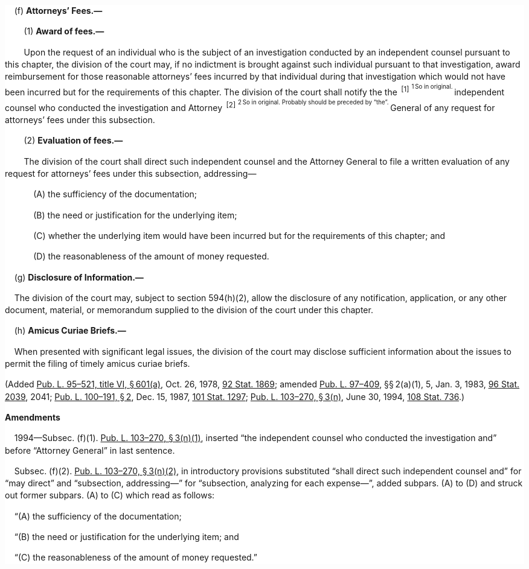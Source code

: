     (f) __Attorneys’ Fees.—__ 

        (1) __Award of fees.—__ 

        Upon the request of an individual who is the subject of an investigation conducted by an independent counsel pursuant to this chapter, the division of the court may, if no indictment is brought against such individual pursuant to that investigation, award reimbursement for those reasonable attorneys’ fees incurred by that individual during that investigation which would not have been incurred but for the requirements of this chapter. The division of the court shall notify the the  <sup>\[1\]</sup>  <sup><sup> 1 So in original. </sup></sup>  independent counsel who conducted the investigation and Attorney  <sup>\[2\]</sup>  <sup><sup> 2 So in original. Probably should be preceded by “the”. </sup></sup>  General of any request for attorneys’ fees under this subsection.

        (2) __Evaluation of fees.—__ 

        The division of the court shall direct such independent counsel and the Attorney General to file a written evaluation of any request for attorneys’ fees under this subsection, addressing—

            (A) the sufficiency of the documentation;

            (B) the need or justification for the underlying item;

            (C) whether the underlying item would have been incurred but for the requirements of this chapter; and

            (D) the reasonableness of the amount of money requested.

    (g) __Disclosure of Information.—__ 

    The division of the court may, subject to section 594(h)(2), allow the disclosure of any notification, application, or any other document, material, or memorandum supplied to the division of the court under this chapter.

    (h) __Amicus Curiae Briefs.—__ 

    When presented with significant legal issues, the division of the court may disclose sufficient information about the issues to permit the filing of timely amicus curiae briefs.

(Added [Pub. L. 95–521, title VI, § 601(a)][/us/pl/95/521/s601/a], Oct. 26, 1978, [92 Stat. 1869][/us/stat/92/1869]; amended [Pub. L. 97–409][/us/pl/97/409], §§ 2(a)(1), 5, Jan. 3, 1983, [96 Stat. 2039][/us/stat/96/2039], 2041; [Pub. L. 100–191, § 2][/us/pl/100/191/s2], Dec. 15, 1987, [101 Stat. 1297][/us/stat/101/1297]; [Pub. L. 103–270, § 3(n)][/us/pl/103/270/s3/n], June 30, 1994, [108 Stat. 736][/us/stat/108/736].)

 __Amendments__ 

    1994—Subsec. (f)(1). [Pub. L. 103–270, § 3(n)(1)][/us/pl/103/270/s3/n/1], inserted “the independent counsel who conducted the investigation and” before “Attorney General” in last sentence.

    Subsec. (f)(2). [Pub. L. 103–270, § 3(n)(2)][/us/pl/103/270/s3/n/2], in introductory provisions substituted “shall direct such independent counsel and” for “may direct” and “subsection, addressing—” for “subsection, analyzing for each expense—”, added subpars. (A) to (D) and struck out former subpars. (A) to (C) which read as follows:

    “(A) the sufficiency of the documentation;

    “(B) the need or justification for the underlying item; and

    “(C) the reasonableness of the amount of money requested.”


[/us/usc/t28/s49]: https://publicdocs.github.io/go/links?ns=uslm&ref=%2Fus%2Fusc%2Ft28%2Fs49
[/us/pl/95/521/s601/a]: https://publicdocs.github.io/go/links?ns=uslm&ref=%2Fus%2Fpl%2F95%2F521%2Fs601%2Fa
[/us/stat/92/1869]: https://publicdocs.github.io/go/links?ns=uslm&ref=%2Fus%2Fstat%2F92%2F1869
[/us/pl/97/409]: https://publicdocs.github.io/go/links?ns=uslm&ref=%2Fus%2Fpl%2F97%2F409
[/us/stat/96/2039]: https://publicdocs.github.io/go/links?ns=uslm&ref=%2Fus%2Fstat%2F96%2F2039
[/us/pl/100/191/s2]: https://publicdocs.github.io/go/links?ns=uslm&ref=%2Fus%2Fpl%2F100%2F191%2Fs2
[/us/stat/101/1297]: https://publicdocs.github.io/go/links?ns=uslm&ref=%2Fus%2Fstat%2F101%2F1297
[/us/pl/103/270/s3/n]: https://publicdocs.github.io/go/links?ns=uslm&ref=%2Fus%2Fpl%2F103%2F270%2Fs3%2Fn
[/us/stat/108/736]: https://publicdocs.github.io/go/links?ns=uslm&ref=%2Fus%2Fstat%2F108%2F736
[/us/pl/103/270/s3/n/1]: https://publicdocs.github.io/go/links?ns=uslm&ref=%2Fus%2Fpl%2F103%2F270%2Fs3%2Fn%2F1
[/us/pl/103/270/s3/n/2]: https://publicdocs.github.io/go/links?ns=uslm&ref=%2Fus%2Fpl%2F103%2F270%2Fs3%2Fn%2F2
[/us/pl/100/191]: https://publicdocs.github.io/go/links?ns=uslm&ref=%2Fus%2Fpl%2F100%2F191
[/us/pl/97/409/s2/a/1]: https://publicdocs.github.io/go/links?ns=uslm&ref=%2Fus%2Fpl%2F97%2F409%2Fs2%2Fa%2F1
[/us/pl/97/409/s2/a/1/A]: https://publicdocs.github.io/go/links?ns=uslm&ref=%2Fus%2Fpl%2F97%2F409%2Fs2%2Fa%2F1%2FA
[/us/pl/97/409/s5]: https://publicdocs.github.io/go/links?ns=uslm&ref=%2Fus%2Fpl%2F97%2F409%2Fs5
[/us/pl/103/270]: https://publicdocs.github.io/go/links?ns=uslm&ref=%2Fus%2Fpl%2F103%2F270
[/us/usc/t28/s49]: https://publicdocs.github.io/go/links?ns=uslm&ref=%2Fus%2Fusc%2Ft28%2Fs49
[/us/pl/103/270]: https://publicdocs.github.io/go/links?ns=uslm&ref=%2Fus%2Fpl%2F103%2F270
[/us/usc/t28/s591]: https://publicdocs.github.io/go/links?ns=uslm&ref=%2Fus%2Fusc%2Ft28%2Fs591
[/us/pl/100/191]: https://publicdocs.github.io/go/links?ns=uslm&ref=%2Fus%2Fpl%2F100%2F191
[/us/pl/100/191/s6]: https://publicdocs.github.io/go/links?ns=uslm&ref=%2Fus%2Fpl%2F100%2F191%2Fs6
[/us/usc/t28/s591]: https://publicdocs.github.io/go/links?ns=uslm&ref=%2Fus%2Fusc%2Ft28%2Fs591